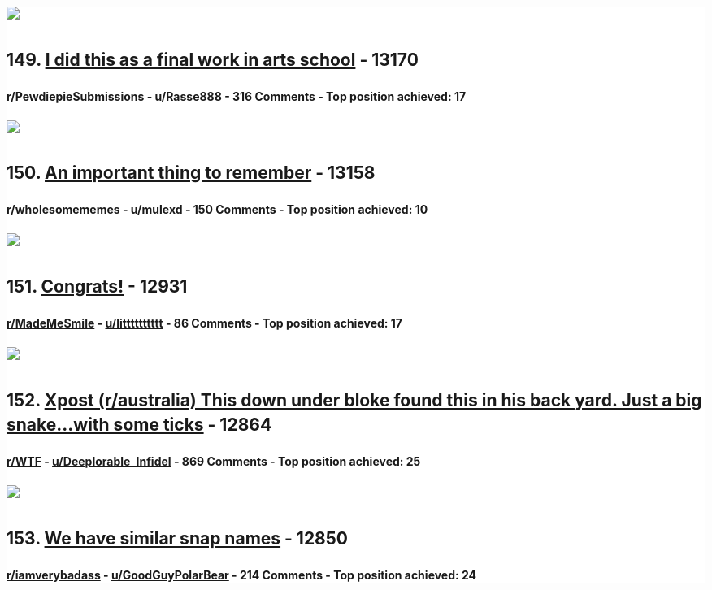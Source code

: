 <a href="https://i.redd.it/q6ov6jzs6l921.jpg"><img src="https://b.thumbs.redditmedia.com/JnyqrsQHVHRdK4mX-kgSVei4F2XGYBnHdnWLaVx20So.jpg"></img></a>

## 149. [I did this as a final work in arts school](http://reddit.com/r/PewdiepieSubmissions/comments/aehxv7/i_did_this_as_a_final_work_in_arts_school/) - 13170
#### [r/PewdiepieSubmissions](http://reddit.com/r/PewdiepieSubmissions) - [u/Rasse888](http://reddit.com/u/Rasse888) - 316 Comments - Top position achieved: 17

<a href="https://i.redd.it/ny5gcww1sk921.jpg"><img src="https://b.thumbs.redditmedia.com/uuBvtY4pHEWqamwnOjAM4qOVt9be-Oma03Ii5JAolBw.jpg"></img></a>

## 150. [An important thing to remember](http://reddit.com/r/wholesomememes/comments/aepd6l/an_important_thing_to_remember/) - 13158
#### [r/wholesomememes](http://reddit.com/r/wholesomememes) - [u/mulexd](http://reddit.com/u/mulexd) - 150 Comments - Top position achieved: 10

<a href="https://i.redd.it/uq511yn9ro921.jpg"><img src="https://b.thumbs.redditmedia.com/NRoTTCEzHRhZRImhTDELDEyQomJ_vB6eoJnZkS9eAZc.jpg"></img></a>

## 151. [Congrats!](http://reddit.com/r/MadeMeSmile/comments/aeelov/congrats/) - 12931
#### [r/MadeMeSmile](http://reddit.com/r/MadeMeSmile) - [u/litttttttttt](http://reddit.com/u/litttttttttt) - 86 Comments - Top position achieved: 17

<a href="https://i.redd.it/3o0pum4iei921.jpg"><img src="https://b.thumbs.redditmedia.com/d9dBpQf4sVEe7WK2SRQFH7ufod0MJps7g4PBiVDJKbc.jpg"></img></a>

## 152. [Xpost (r/australia) This down under bloke found this in his back yard. Just a big snake...with some ticks](http://reddit.com/r/WTF/comments/aekf9m/xpost_raustralia_this_down_under_bloke_found_this/) - 12864
#### [r/WTF](http://reddit.com/r/WTF) - [u/Deeplorable_Infidel](http://reddit.com/u/Deeplorable_Infidel) - 869 Comments - Top position achieved: 25

<a href="https://i.redd.it/6atyquwpyk921.jpg"><img src="https://a.thumbs.redditmedia.com/m4G7j_R6k8AWnix95dFCKsbHi9vHdlIg5oLRY1yDu28.jpg"></img></a>

## 153. [We have similar snap names](http://reddit.com/r/iamverybadass/comments/aeobvk/we_have_similar_snap_names/) - 12850
#### [r/iamverybadass](http://reddit.com/r/iamverybadass) - [u/GoodGuyPolarBear](http://reddit.com/u/GoodGuyPolarBear) - 214 Comments - Top position achieved: 24
